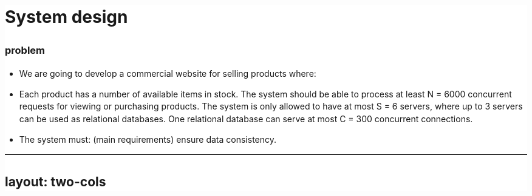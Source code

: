 # System design

### problem

- We are going to develop a commercial website for selling products where:

- Each product has a number of available items in stock. The system should be able to process at least N = 6000 concurrent requests for viewing or purchasing products. The system is only allowed to have at most S = 6 servers, where up to 3 servers can be used as relational databases. One relational database can serve at most C = 300 concurrent connections.

- The system must: (main requirements) ensure data consistency.


---
layout: two-cols
---

<template v-slot:default>

# Handle concurrency and race condition

### concurrency algorithms

<div v-click="1">

- Read write lock (easy implement)

</div>

<div v-click="2">

- Time stamp (advanced technical)

</div>

<div v-click="4">

- How to implement `read_ts`, `write_ts`.

</div>

<div v-click="5">

- synchronized update `read_ts`, `write_ts`.

</div>

<div v-click="6">

- Use Atomic i64 ???

</div>


</template>

<template v-slot:right>
